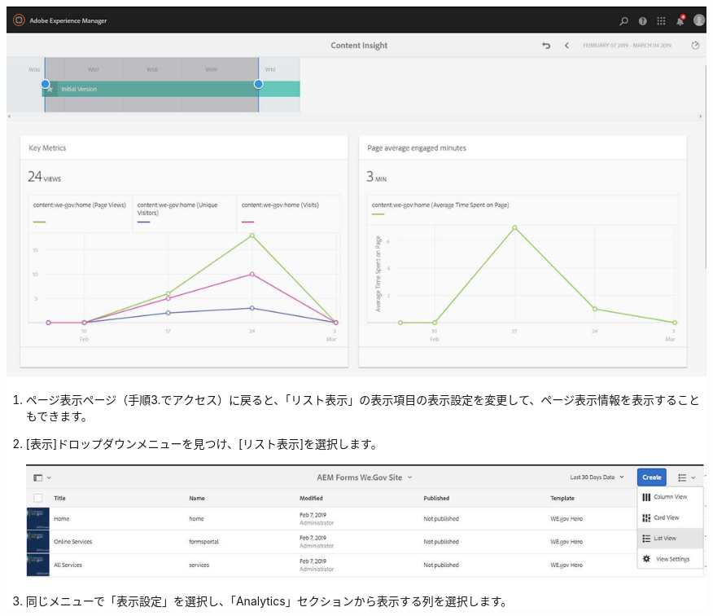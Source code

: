    ![AEM Sites分析](assets/sites_analysis.jpg)

1. ページ表示ページ（手順3.でアクセス）に戻ると、「リスト表示」の表示項目の表示設定を変更して、ページ表示情報を表示することもできます。
1. [表示]ドロップダウンメニューを見つけ、[リスト表示]を選択します。

   ![リスト表示](assets/list_view.jpg)

1. 同じメニューで「表示設定」を選択し、「Analytics」セクションから表示する列を選択します。
